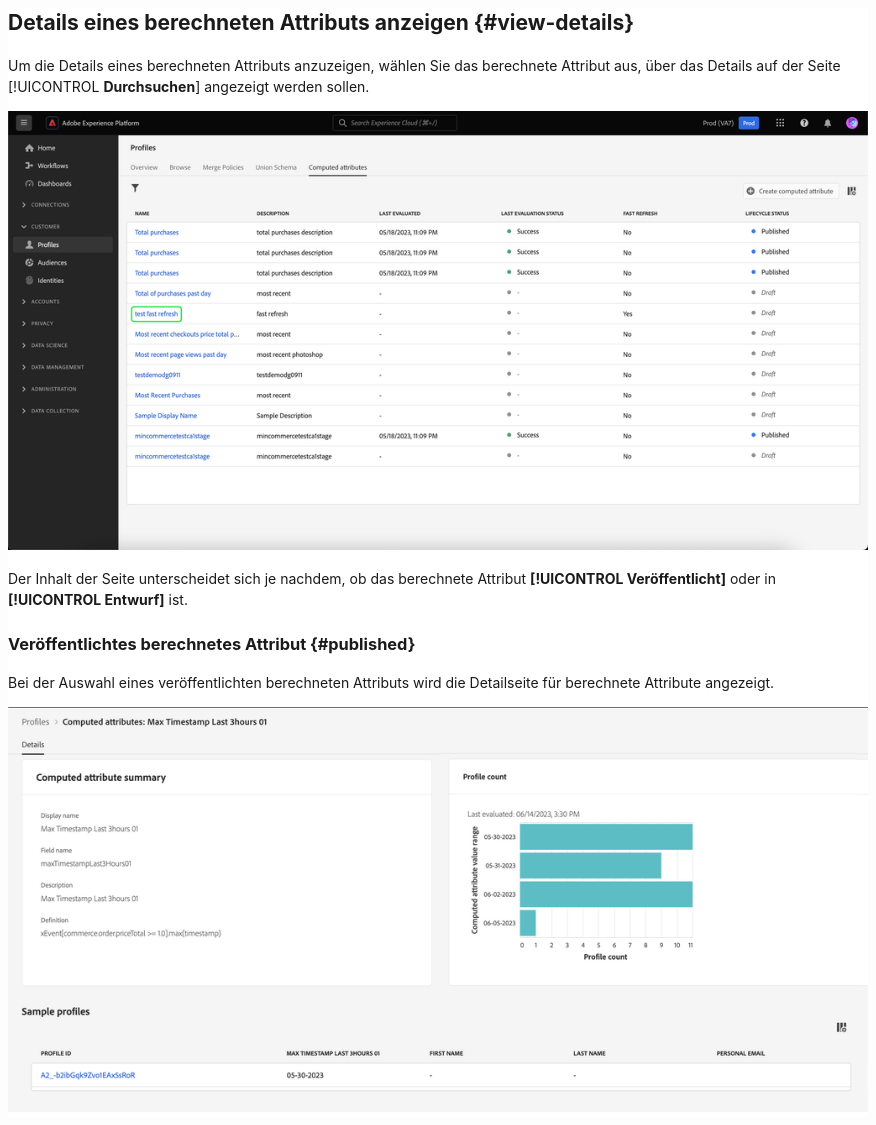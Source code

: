 ## Details eines berechneten Attributs anzeigen {#view-details}

Um die Details eines berechneten Attributs anzuzeigen, wählen Sie das berechnete Attribut aus, über das Details auf der Seite [!UICONTROL **Durchsuchen**] angezeigt werden sollen.

![Ein berechnetes Attribut wird hervorgehoben.](./images/ui/select.png)

Der Inhalt der Seite unterscheidet sich je nachdem, ob das berechnete Attribut **[!UICONTROL Veröffentlicht]** oder in **[!UICONTROL Entwurf]** ist.

### Veröffentlichtes berechnetes Attribut {#published}

Bei der Auswahl eines veröffentlichten berechneten Attributs wird die Detailseite für berechnete Attribute angezeigt.

![Die Detailseite des berechneten Attributs wird angezeigt.](./images/ui/details.png)
